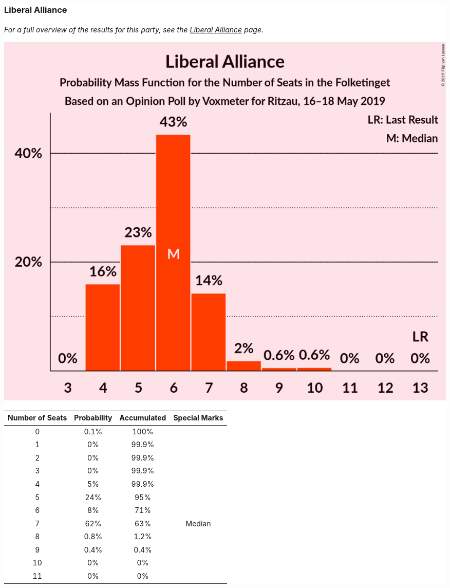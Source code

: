 ### Liberal Alliance

*For a full overview of the results for this party, see the [Liberal Alliance](party-liberalalliance.html) page.*

![Graph with seats probability mass function not yet produced](2019-05-18-Voxmeter-seats-pmf-liberalalliance.png "Seats Probability Mass Function")

| Number of Seats | Probability | Accumulated | Special Marks |
|:---------------:|:-----------:|:-----------:|:-------------:|
| 0 | 0.1% | 100% |  |
| 1 | 0% | 99.9% |  |
| 2 | 0% | 99.9% |  |
| 3 | 0% | 99.9% |  |
| 4 | 5% | 99.9% |  |
| 5 | 24% | 95% |  |
| 6 | 8% | 71% |  |
| 7 | 62% | 63% | Median |
| 8 | 0.8% | 1.2% |  |
| 9 | 0.4% | 0.4% |  |
| 10 | 0% | 0% |  |
| 11 | 0% | 0% |  |